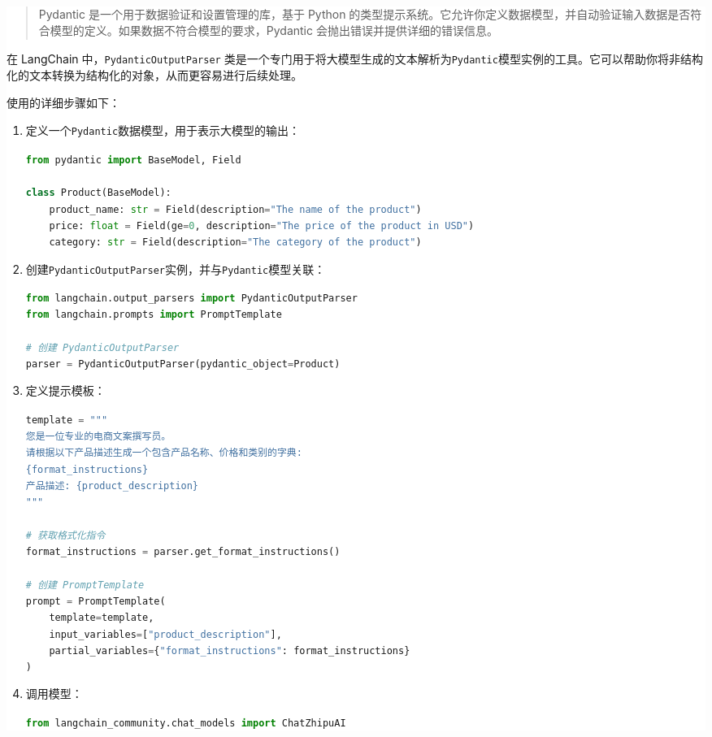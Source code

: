 > Pydantic 是一个用于数据验证和设置管理的库，基于 Python 的类型提示系统。它允许你定义数据模型，并自动验证输入数据是否符合模型的定义。如果数据不符合模型的要求，Pydantic 会抛出错误并提供详细的错误信息。

在 LangChain 中，`PydanticOutputParser` 类是一个专门用于将大模型生成的文本解析为`Pydantic`模型实例的工具。它可以帮助你将非结构化的文本转换为结构化的对象，从而更容易进行后续处理。

使用的详细步骤如下：

1. 定义一个`Pydantic`数据模型，用于表示大模型的输出：

    ```PYTHON
    from pydantic import BaseModel, Field

    class Product(BaseModel):
        product_name: str = Field(description="The name of the product")
        price: float = Field(ge=0, description="The price of the product in USD")
        category: str = Field(description="The category of the product")
    ```

2. 创建`PydanticOutputParser`实例，并与`Pydantic`模型关联：

    ```PYTHON
    from langchain.output_parsers import PydanticOutputParser
    from langchain.prompts import PromptTemplate

    # 创建 PydanticOutputParser
    parser = PydanticOutputParser(pydantic_object=Product)
    ```

3. 定义提示模板：

    ```PYTHON
    template = """
    您是一位专业的电商文案撰写员。
    请根据以下产品描述生成一个包含产品名称、价格和类别的字典:
    {format_instructions}
    产品描述: {product_description}
    """

    # 获取格式化指令
    format_instructions = parser.get_format_instructions()

    # 创建 PromptTemplate
    prompt = PromptTemplate(
        template=template,
        input_variables=["product_description"],
        partial_variables={"format_instructions": format_instructions}
    )
    ```

4. 调用模型：

    ```PYTHON
    from langchain_community.chat_models import ChatZhipuAI
